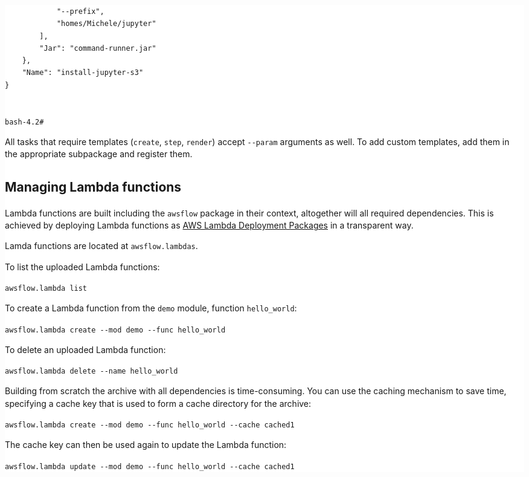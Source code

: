 ```
            "--prefix",
            "homes/Michele/jupyter"
        ],
        "Jar": "command-runner.jar"
    },
    "Name": "install-jupyter-s3"
}


bash-4.2# 
```

All tasks that require templates (`create`, `step`, `render`) accept `--param` arguments as well.
To add custom templates, add them in the appropriate subpackage and register them.

## Managing Lambda functions

Lambda functions are built including the `awsflow` package in their context, altogether
will all required dependencies. This is achieved by deploying Lambda functions as [AWS Lambda Deployment Packages](https://docs.aws.amazon.com/lambda/latest/dg/lambda-python-how-to-create-deployment-package.html) in a transparent way.

Lamda functions are located at `awsflow.lambdas`.

To list the uploaded Lambda functions:

```
awsflow.lambda list
```

To create a Lambda function from the `demo` module, function `hello_world`:

```
awsflow.lambda create --mod demo --func hello_world
```

To delete an uploaded Lambda function:

```
awsflow.lambda delete --name hello_world
```

Building from scratch the archive with all dependencies is time-consuming.
You can use the caching mechanism to save time, specifying a cache key 
that is used to form a cache directory for the archive: 

```
awsflow.lambda create --mod demo --func hello_world --cache cached1

```

The cache key can then be used again to update the Lambda function:

```
awsflow.lambda update --mod demo --func hello_world --cache cached1

```
